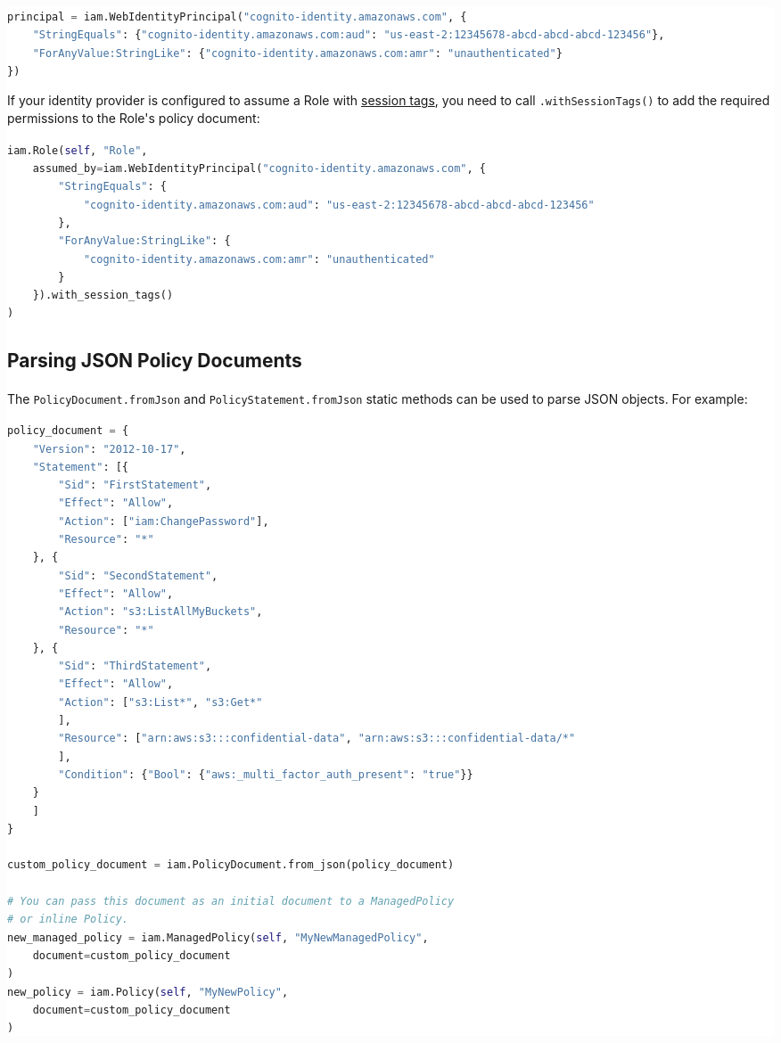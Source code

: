 ```python
principal = iam.WebIdentityPrincipal("cognito-identity.amazonaws.com", {
    "StringEquals": {"cognito-identity.amazonaws.com:aud": "us-east-2:12345678-abcd-abcd-abcd-123456"},
    "ForAnyValue:StringLike": {"cognito-identity.amazonaws.com:amr": "unauthenticated"}
})
```

If your identity provider is configured to assume a Role with [session
tags](https://docs.aws.amazon.com/IAM/latest/UserGuide/id_session-tags.html), you
need to call `.withSessionTags()` to add the required permissions to the Role's
policy document:

```python
iam.Role(self, "Role",
    assumed_by=iam.WebIdentityPrincipal("cognito-identity.amazonaws.com", {
        "StringEquals": {
            "cognito-identity.amazonaws.com:aud": "us-east-2:12345678-abcd-abcd-abcd-123456"
        },
        "ForAnyValue:StringLike": {
            "cognito-identity.amazonaws.com:amr": "unauthenticated"
        }
    }).with_session_tags()
)
```

## Parsing JSON Policy Documents

The `PolicyDocument.fromJson` and `PolicyStatement.fromJson` static methods can be used to parse JSON objects. For example:

```python
policy_document = {
    "Version": "2012-10-17",
    "Statement": [{
        "Sid": "FirstStatement",
        "Effect": "Allow",
        "Action": ["iam:ChangePassword"],
        "Resource": "*"
    }, {
        "Sid": "SecondStatement",
        "Effect": "Allow",
        "Action": "s3:ListAllMyBuckets",
        "Resource": "*"
    }, {
        "Sid": "ThirdStatement",
        "Effect": "Allow",
        "Action": ["s3:List*", "s3:Get*"
        ],
        "Resource": ["arn:aws:s3:::confidential-data", "arn:aws:s3:::confidential-data/*"
        ],
        "Condition": {"Bool": {"aws:_multi_factor_auth_present": "true"}}
    }
    ]
}

custom_policy_document = iam.PolicyDocument.from_json(policy_document)

# You can pass this document as an initial document to a ManagedPolicy
# or inline Policy.
new_managed_policy = iam.ManagedPolicy(self, "MyNewManagedPolicy",
    document=custom_policy_document
)
new_policy = iam.Policy(self, "MyNewPolicy",
    document=custom_policy_document
)
```